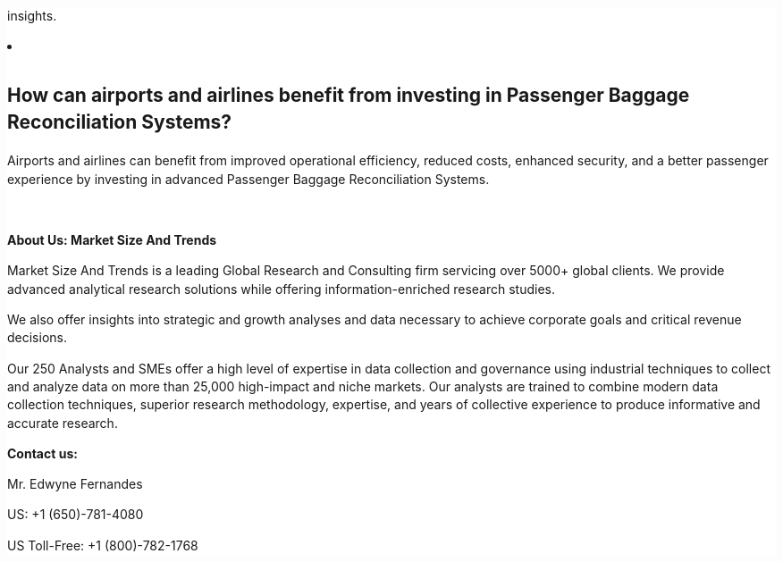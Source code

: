insights.</p>            </li>            <li>                <h2>How can airports and airlines benefit from investing in Passenger Baggage Reconciliation Systems?</h2>                <p>Airports and airlines can benefit from improved operational efficiency, reduced costs, enhanced security, and a better passenger experience by investing in advanced Passenger Baggage Reconciliation Systems.</p>            </li>        </ol>    </body></html></strong></p><p id="ember65" class="ember-view reader-text-block__paragraph">&nbsp;</p><p id="" class=""><strong>About Us: Market Size And Trends</strong></p><p id="" class="">Market Size And Trends is a leading Global Research and Consulting firm servicing over 5000+ global clients. We provide advanced analytical research solutions while offering information-enriched research studies.</p><p id="" class="">We also offer insights into strategic and growth analyses and data necessary to achieve corporate goals and critical revenue decisions.</p><p id="" class="">Our 250 Analysts and SMEs offer a high level of expertise in data collection and governance using industrial techniques to collect and analyze data on more than 25,000 high-impact and niche markets. Our analysts are trained to combine modern data collection techniques, superior research methodology, expertise, and years of collective experience to produce informative and accurate research.</p><p id="" class=""><strong>Contact us:</strong></p><p id="" class="">Mr. Edwyne Fernandes</p><p id="" class="">US: +1 (650)-781-4080</p><p id="" class="">US Toll-Free: +1 (800)-782-1768</p>
